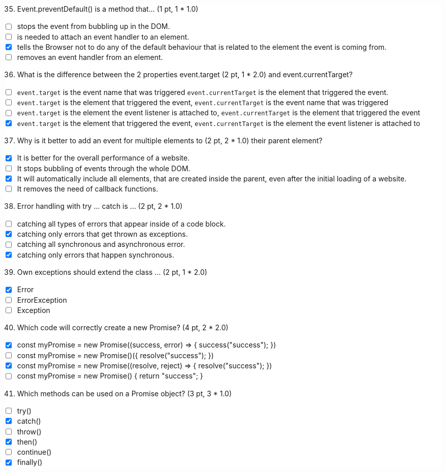 35. Event.preventDefault() is a method that...                    (1 pt, 1 * 1.0)
- [ ]  stops the event from bubbling up in the DOM.
- [ ]  is needed to attach an event handler to an element.
- [x]  tells the Browser not to do any of the default behaviour that is related
       to the element the event is coming from.
- [ ]  removes an event handler from an element.

36. What is the difference between the 2 properties event.target  (2 pt, 1 * 2.0)
    and event.currentTarget?
- [ ]  `event.target` is the event name that was triggered
       `event.currentTarget` is the element that triggered the event.
- [ ]  `event.target` is the element that triggered the event,
       `event.currentTarget` is the event name that was triggered
- [ ]  `event.target` is the element the event listener is attached to,
       `event.currentTarget` is the element that triggered the event
- [x]  `event.target` is the element that triggered the event,
       `event.currentTarget` is the element the event listener is attached to

37. Why is it better to add an event for multiple elements to     (2 pt, 2 * 1.0)
    their parent element?
- [x]  It is better for the overall performance of a website.
- [ ]  It stops bubbling of events through the whole DOM.
- [x]  It will automatically include all elements, that are created inside the
       parent, even after the initial loading of a website.
- [ ]  It removes the need of callback functions.

38. Error handling with try ... catch is ...                      (2 pt, 2 * 1.0)
- [ ]  catching all types of errors that appear inside of a code block.
- [x]  catching only errors that get thrown as exceptions.
- [ ]  catching all synchronous and asynchronous error.
- [x]  catching only errors that happen synchronous.

39. Own exceptions should extend the class ...                   (2 pt, 1 * 2.0)
- [x]  Error
- [ ]  ErrorException
- [ ]  Exception

40. Which code will correctly create a new Promise?	(4 pt, 2 * 2.0)
- [x]  const myPromise = new Promise((success, error) => {
         success("success");
       })
- [ ]  const myPromise = new Promise()({
         resolve("success");
       })
- [x]  const myPromise = new Promise((resolve, reject) => {
         resolve("success");
       })
- [ ]  const myPromise = new Promise() { return "success"; }

41. Which methods can be used on a Promise object?                (3 pt, 3 * 1.0)
- [ ]  try()
- [x]  catch()
- [ ]  throw()
- [x]  then()
- [ ]  continue()
- [x]  finally()
